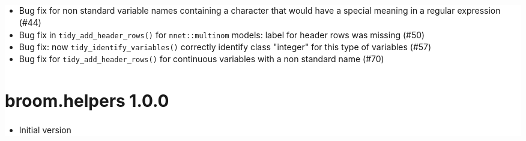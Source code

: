 * Bug fix for non standard variable names containing
  a character that would have a special meaning in
  a regular expression (#44)
* Bug fix in `tidy_add_header_rows()` for `nnet::multinom` models:
  label for header rows was missing (#50)
* Bug fix: now `tidy_identify_variables()` correctly identify class "integer"
  for this type of variables (#57)
* Bug fix for `tidy_add_header_rows()` for continuous variables with a non 
  standard name (#70)

# broom.helpers 1.0.0

* Initial version
